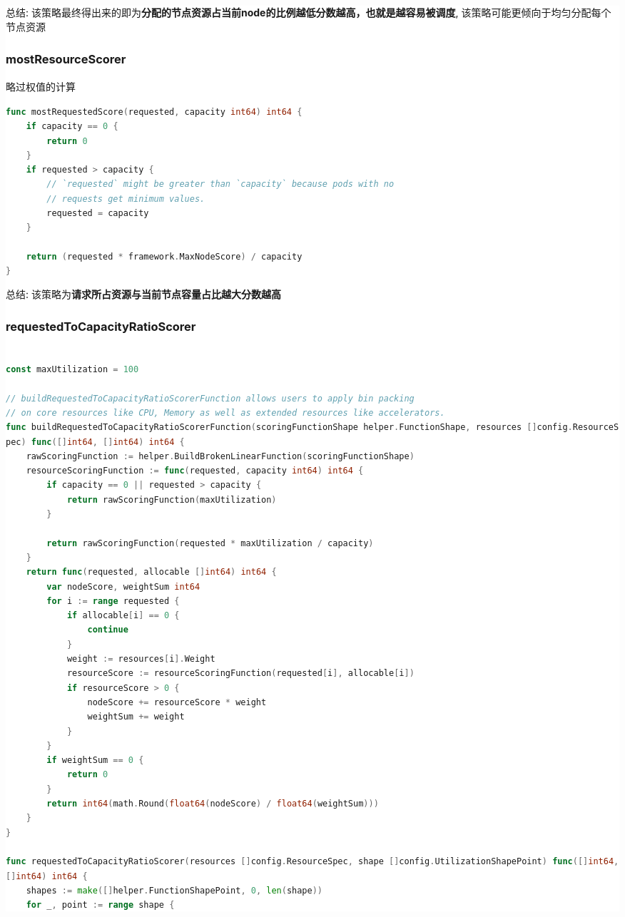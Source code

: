 
总结: 该策略最终得出来的即为**分配的节点资源占当前node的比例越低分数越高，也就是越容易被调度**, 该策略可能更倾向于均匀分配每个节点资源

### mostResourceScorer
略过权值的计算

```go
func mostRequestedScore(requested, capacity int64) int64 {
	if capacity == 0 {
		return 0
	}
	if requested > capacity {
		// `requested` might be greater than `capacity` because pods with no
		// requests get minimum values.
		requested = capacity
	}

	return (requested * framework.MaxNodeScore) / capacity
}
```

总结: 该策略为**请求所占资源与当前节点容量占比越大分数越高**



### requestedToCapacityRatioScorer
```go

const maxUtilization = 100

// buildRequestedToCapacityRatioScorerFunction allows users to apply bin packing
// on core resources like CPU, Memory as well as extended resources like accelerators.
func buildRequestedToCapacityRatioScorerFunction(scoringFunctionShape helper.FunctionShape, resources []config.ResourceSpec) func([]int64, []int64) int64 {
	rawScoringFunction := helper.BuildBrokenLinearFunction(scoringFunctionShape)
	resourceScoringFunction := func(requested, capacity int64) int64 {
		if capacity == 0 || requested > capacity {
			return rawScoringFunction(maxUtilization)
		}

		return rawScoringFunction(requested * maxUtilization / capacity)
	}
	return func(requested, allocable []int64) int64 {
		var nodeScore, weightSum int64
		for i := range requested {
			if allocable[i] == 0 {
				continue
			}
			weight := resources[i].Weight
			resourceScore := resourceScoringFunction(requested[i], allocable[i])
			if resourceScore > 0 {
				nodeScore += resourceScore * weight
				weightSum += weight
			}
		}
		if weightSum == 0 {
			return 0
		}
		return int64(math.Round(float64(nodeScore) / float64(weightSum)))
	}
}

func requestedToCapacityRatioScorer(resources []config.ResourceSpec, shape []config.UtilizationShapePoint) func([]int64, []int64) int64 {
	shapes := make([]helper.FunctionShapePoint, 0, len(shape))
	for _, point := range shape {
```